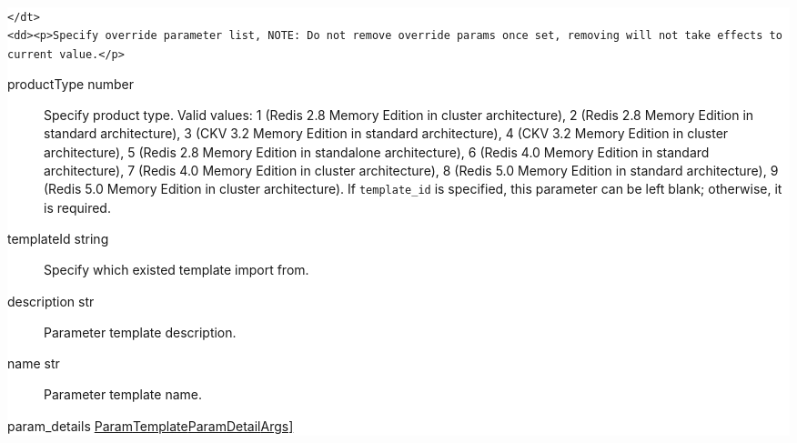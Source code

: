     </dt>
    <dd><p>Specify override parameter list, NOTE: Do not remove override params once set, removing will not take effects to current value.</p>
</dd><dt class="property-optional"
            title="Optional">
        <span id="state_producttype_nodejs">
<a data-swiftype-name="resource-property" data-swiftype-type="text" href="#state_producttype_nodejs" style="color: inherit; text-decoration: inherit;">product<wbr>Type</a>
</span>
        <span class="property-indicator"></span>
        <span class="property-type">number</span>
    </dt>
    <dd><p>Specify product type. Valid values: 1 (Redis 2.8 Memory Edition in cluster architecture), 2 (Redis 2.8 Memory Edition in standard architecture), 3 (CKV 3.2 Memory Edition in standard architecture), 4 (CKV 3.2 Memory Edition in cluster architecture), 5 (Redis 2.8 Memory Edition in standalone architecture), 6 (Redis 4.0 Memory Edition in standard architecture), 7 (Redis 4.0 Memory Edition in cluster architecture), 8 (Redis 5.0 Memory Edition in standard architecture), 9 (Redis 5.0 Memory Edition in cluster architecture). If <code>template_id</code> is specified, this parameter can be left blank; otherwise, it is required.</p>
</dd><dt class="property-optional"
            title="Optional">
        <span id="state_templateid_nodejs">
<a data-swiftype-name="resource-property" data-swiftype-type="text" href="#state_templateid_nodejs" style="color: inherit; text-decoration: inherit;">template<wbr>Id</a>
</span>
        <span class="property-indicator"></span>
        <span class="property-type">string</span>
    </dt>
    <dd><p>Specify which existed template import from.</p>
</dd></dl>
</pulumi-choosable>
</div>

<div>
<pulumi-choosable type="language" values="python">
<dl class="resources-properties"><dt class="property-optional"
            title="Optional">
        <span id="state_description_python">
<a data-swiftype-name="resource-property" data-swiftype-type="text" href="#state_description_python" style="color: inherit; text-decoration: inherit;">description</a>
</span>
        <span class="property-indicator"></span>
        <span class="property-type">str</span>
    </dt>
    <dd><p>Parameter template description.</p>
</dd><dt class="property-optional"
            title="Optional">
        <span id="state_name_python">
<a data-swiftype-name="resource-property" data-swiftype-type="text" href="#state_name_python" style="color: inherit; text-decoration: inherit;">name</a>
</span>
        <span class="property-indicator"></span>
        <span class="property-type">str</span>
    </dt>
    <dd><p>Parameter template name.</p>
</dd><dt class="property-optional"
            title="Optional">
        <span id="state_param_details_python">
<a data-swiftype-name="resource-property" data-swiftype-type="text" href="#state_param_details_python" style="color: inherit; text-decoration: inherit;">param_<wbr>details</a>
</span>
        <span class="property-indicator"></span>
        <span class="property-type"><a href="#paramtemplateparamdetail">Param<wbr>Template<wbr>Param<wbr>Detail<wbr>Args]</a></span>